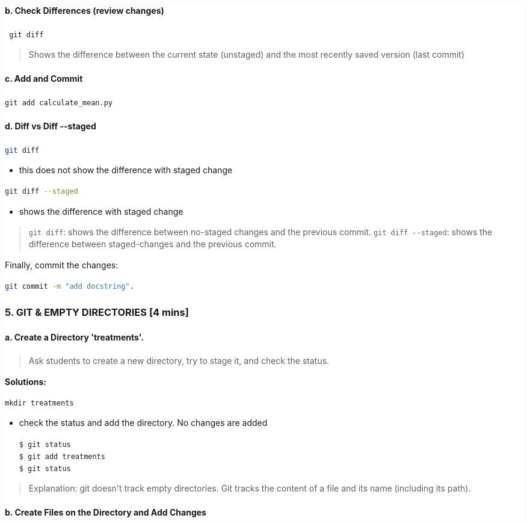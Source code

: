 
#### b. Check Differences (review changes)

```shell
 git diff 
```

> Shows the difference between the current state (unstaged) and the most recently saved version (last commit)

#### c. Add and Commit
```shell
git add calculate_mean.py
```

#### d. Diff vs Diff --staged

```bash
git diff
```
* this does not show the difference with staged change

```bash
git diff --staged
```
* shows the difference with staged change


> `git diff`: shows the difference between no-staged changes and the previous commit. `git diff --staged`: shows the difference between staged-changes and the previous commit.

Finally, commit the changes:

```bash
git commit -m "add docstring".
```

### 5. GIT & EMPTY DIRECTORIES [4 mins]

#### a. Create a Directory 'treatments'.
> Ask students to create a new directory, try to stage it, and check the status. 

**Solutions:**

```shell
mkdir treatments
```

* check the status and add the directory. No changes are added

    ```shell
    $ git status
    $ git add treatments
    $ git status
    ```
> Explanation: git doesn't track empty directories. Git tracks the content of a file and its name (including its path).

#### b. Create Files on the Directory and Add Changes
